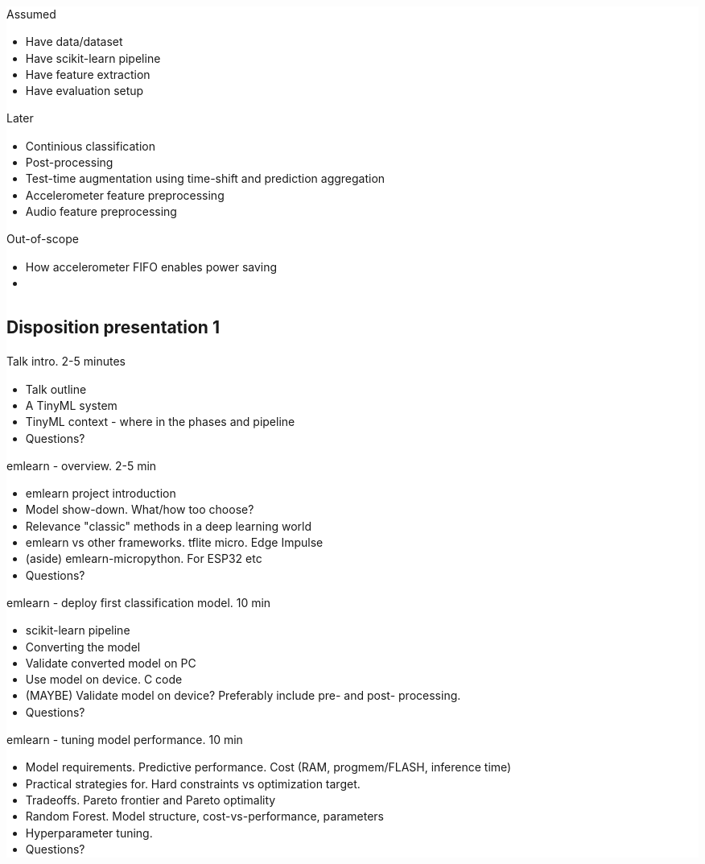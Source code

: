 Assumed

- Have data/dataset
- Have scikit-learn pipeline
- Have feature extraction
- Have evaluation setup


Later

- Continious classification
- Post-processing
- Test-time augmentation using time-shift and prediction aggregation
- Accelerometer feature preprocessing
- Audio feature preprocessing

Out-of-scope

- How accelerometer FIFO enables power saving
- 

## Disposition presentation 1

Talk intro. 2-5 minutes

- Talk outline
- A TinyML system
- TinyML context - where in the phases and pipeline
- Questions?

emlearn - overview. 2-5 min

- emlearn project introduction
- Model show-down. What/how too choose?
- Relevance "classic" methods in a deep learning world
- emlearn vs other frameworks.
tflite micro. Edge Impulse
- (aside) emlearn-micropython. For ESP32 etc
- Questions?

emlearn - deploy first classification model. 10 min

- scikit-learn pipeline
- Converting the model
- Validate converted model on PC
- Use model on device. C code
- (MAYBE) Validate model on device? Preferably include pre- and post- processing.
- Questions?

emlearn - tuning model performance. 10 min

- Model requirements.
Predictive performance.
Cost (RAM, progmem/FLASH, inference time)
- Practical strategies for. Hard constraints vs optimization target.
- Tradeoffs. Pareto frontier and Pareto optimality
- Random Forest. Model structure, cost-vs-performance, parameters
- Hyperparameter tuning.
- Questions?

